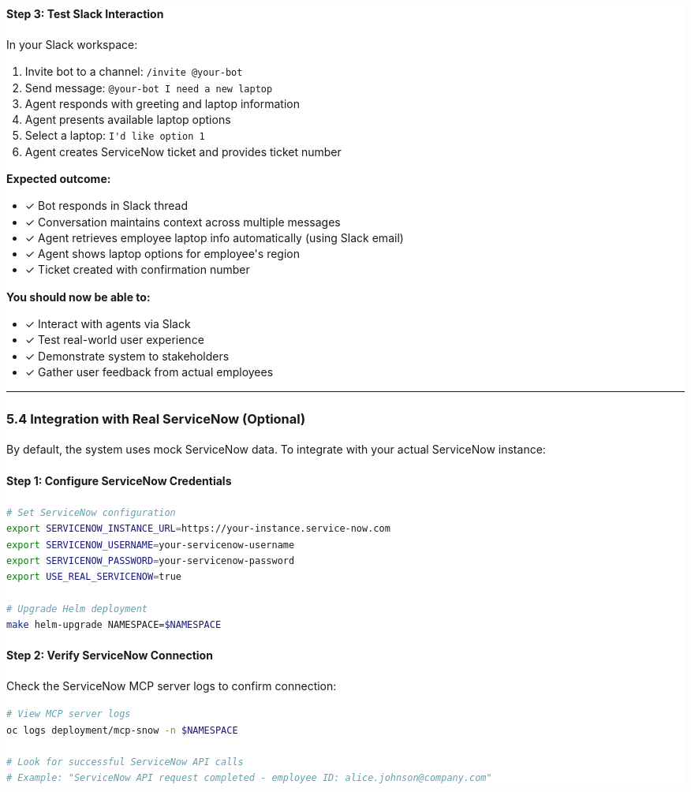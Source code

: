#### Step 3: Test Slack Interaction

In your Slack workspace:

1. Invite bot to a channel: `/invite @your-bot`
2. Send message: `@your-bot I need a new laptop`
3. Agent responds with greeting and laptop information
4. Agent presents available laptop options
5. Select a laptop: `I'd like option 1`
6. Agent creates ServiceNow ticket and provides ticket number

**Expected outcome:**
- ✓ Bot responds in Slack thread
- ✓ Conversation maintains context across multiple messages
- ✓ Agent retrieves employee laptop info automatically (using Slack email)
- ✓ Agent shows laptop options for employee's region
- ✓ Ticket created with confirmation number

**You should now be able to:**
- ✓ Interact with agents via Slack
- ✓ Test real-world user experience
- ✓ Demonstrate system to stakeholders
- ✓ Gather user feedback from actual employees

---

### 5.4 Integration with Real ServiceNow (Optional)

By default, the system uses mock ServiceNow data. To integrate with your actual ServiceNow instance:

#### Step 1: Configure ServiceNow Credentials

```bash
# Set ServiceNow configuration
export SERVICENOW_INSTANCE_URL=https://your-instance.service-now.com
export SERVICENOW_USERNAME=your-servicenow-username
export SERVICENOW_PASSWORD=your-servicenow-password
export USE_REAL_SERVICENOW=true

# Upgrade Helm deployment
make helm-upgrade NAMESPACE=$NAMESPACE
```

#### Step 2: Verify ServiceNow Connection

Check the ServiceNow MCP server logs to confirm connection:

```bash
# View MCP server logs
oc logs deployment/mcp-snow -n $NAMESPACE

# Look for successful ServiceNow API calls
# Example: "ServiceNow API request completed - employee ID: alice.johnson@company.com"
```
